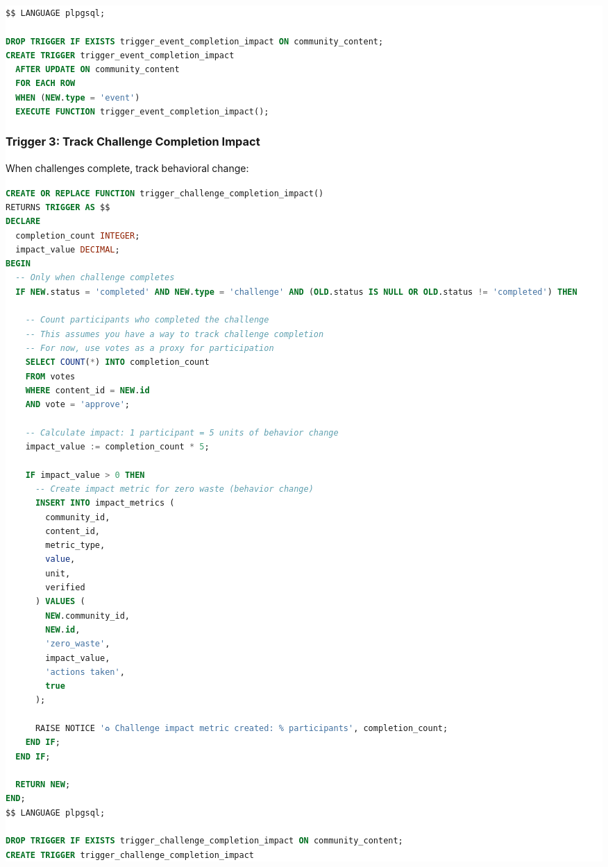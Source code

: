 ```sql
$$ LANGUAGE plpgsql;

DROP TRIGGER IF EXISTS trigger_event_completion_impact ON community_content;
CREATE TRIGGER trigger_event_completion_impact
  AFTER UPDATE ON community_content
  FOR EACH ROW
  WHEN (NEW.type = 'event')
  EXECUTE FUNCTION trigger_event_completion_impact();
```

### Trigger 3: Track Challenge Completion Impact

When challenges complete, track behavioral change:

```sql
CREATE OR REPLACE FUNCTION trigger_challenge_completion_impact()
RETURNS TRIGGER AS $$
DECLARE
  completion_count INTEGER;
  impact_value DECIMAL;
BEGIN
  -- Only when challenge completes
  IF NEW.status = 'completed' AND NEW.type = 'challenge' AND (OLD.status IS NULL OR OLD.status != 'completed') THEN

    -- Count participants who completed the challenge
    -- This assumes you have a way to track challenge completion
    -- For now, use votes as a proxy for participation
    SELECT COUNT(*) INTO completion_count
    FROM votes
    WHERE content_id = NEW.id
    AND vote = 'approve';

    -- Calculate impact: 1 participant = 5 units of behavior change
    impact_value := completion_count * 5;

    IF impact_value > 0 THEN
      -- Create impact metric for zero waste (behavior change)
      INSERT INTO impact_metrics (
        community_id,
        content_id,
        metric_type,
        value,
        unit,
        verified
      ) VALUES (
        NEW.community_id,
        NEW.id,
        'zero_waste',
        impact_value,
        'actions taken',
        true
      );

      RAISE NOTICE '♻️ Challenge impact metric created: % participants', completion_count;
    END IF;
  END IF;

  RETURN NEW;
END;
$$ LANGUAGE plpgsql;

DROP TRIGGER IF EXISTS trigger_challenge_completion_impact ON community_content;
CREATE TRIGGER trigger_challenge_completion_impact
```